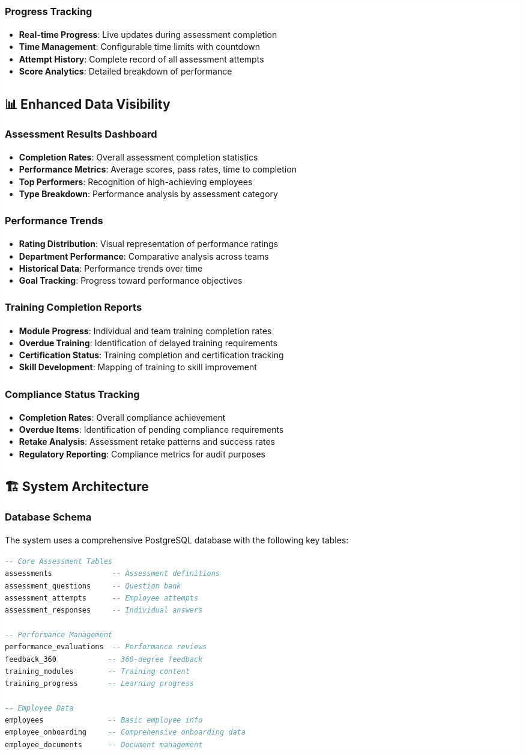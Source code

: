### Progress Tracking
- **Real-time Progress**: Live updates during assessment completion
- **Time Management**: Configurable time limits with countdown
- **Attempt History**: Complete record of all assessment attempts
- **Score Analytics**: Detailed breakdown of performance

## 📊 Enhanced Data Visibility

### Assessment Results Dashboard
- **Completion Rates**: Overall assessment completion statistics
- **Performance Metrics**: Average scores, pass rates, time to completion
- **Top Performers**: Recognition of high-achieving employees
- **Type Breakdown**: Performance analysis by assessment category

### Performance Trends
- **Rating Distribution**: Visual representation of performance ratings
- **Department Performance**: Comparative analysis across teams
- **Historical Data**: Performance trends over time
- **Goal Tracking**: Progress toward performance objectives

### Training Completion Reports
- **Module Progress**: Individual and team training completion rates
- **Overdue Training**: Identification of delayed training requirements
- **Certification Status**: Training completion and certification tracking
- **Skill Development**: Mapping of training to skill improvement

### Compliance Status Tracking
- **Completion Rates**: Overall compliance achievement
- **Overdue Items**: Identification of pending compliance requirements
- **Retake Analysis**: Assessment retake patterns and success rates
- **Regulatory Reporting**: Compliance metrics for audit purposes

## 🏗️ System Architecture

### Database Schema
The system uses a comprehensive PostgreSQL database with the following key tables:

```sql
-- Core Assessment Tables
assessments              -- Assessment definitions
assessment_questions     -- Question bank
assessment_attempts      -- Employee attempts
assessment_responses     -- Individual answers

-- Performance Management
performance_evaluations  -- Performance reviews
feedback_360            -- 360-degree feedback
training_modules        -- Training content
training_progress       -- Learning progress

-- Employee Data
employees               -- Basic employee info
employee_onboarding     -- Comprehensive onboarding data
employee_documents      -- Document management
```
